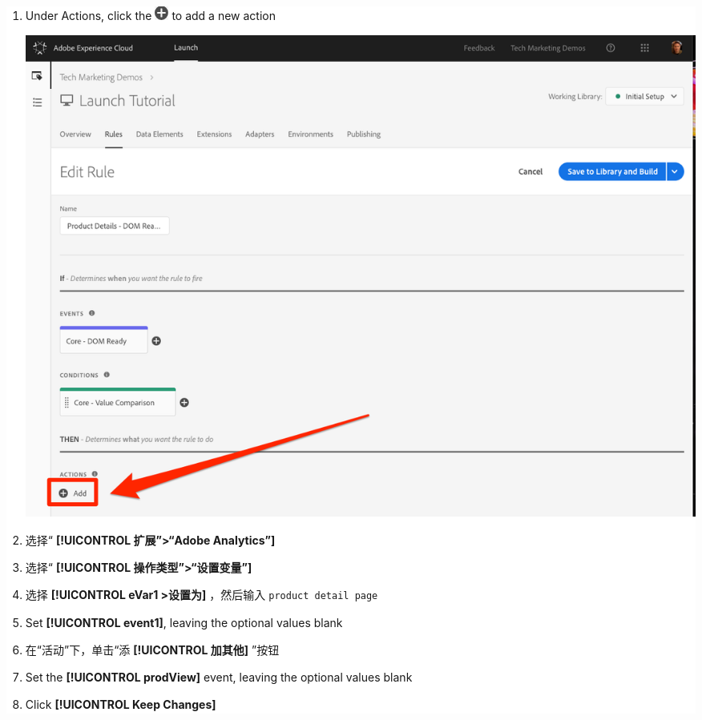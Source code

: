1. Under Actions, click the ![Click the Plus icon](images/icon-plus.png) to add a new action

   ![单击加号图标以添加新操作](images/analytics-PDPAddAction.png)

1. 选择“ **[!UICONTROL 扩展”&gt;“Adobe Analytics”]**
1. 选择“ **[!UICONTROL 操作类型”&gt;“设置变量”]**
1. 选择 **[!UICONTROL eVar1 &gt;设置为]** ，然后输入 `product detail page`
1. Set **[!UICONTROL event1]**, leaving the optional values blank
1. 在“活动”下，单击“添 **[!UICONTROL 加其他]** ”按钮
1. Set the **[!UICONTROL prodView]** event, leaving the optional values blank
1. Click **[!UICONTROL Keep Changes]**
